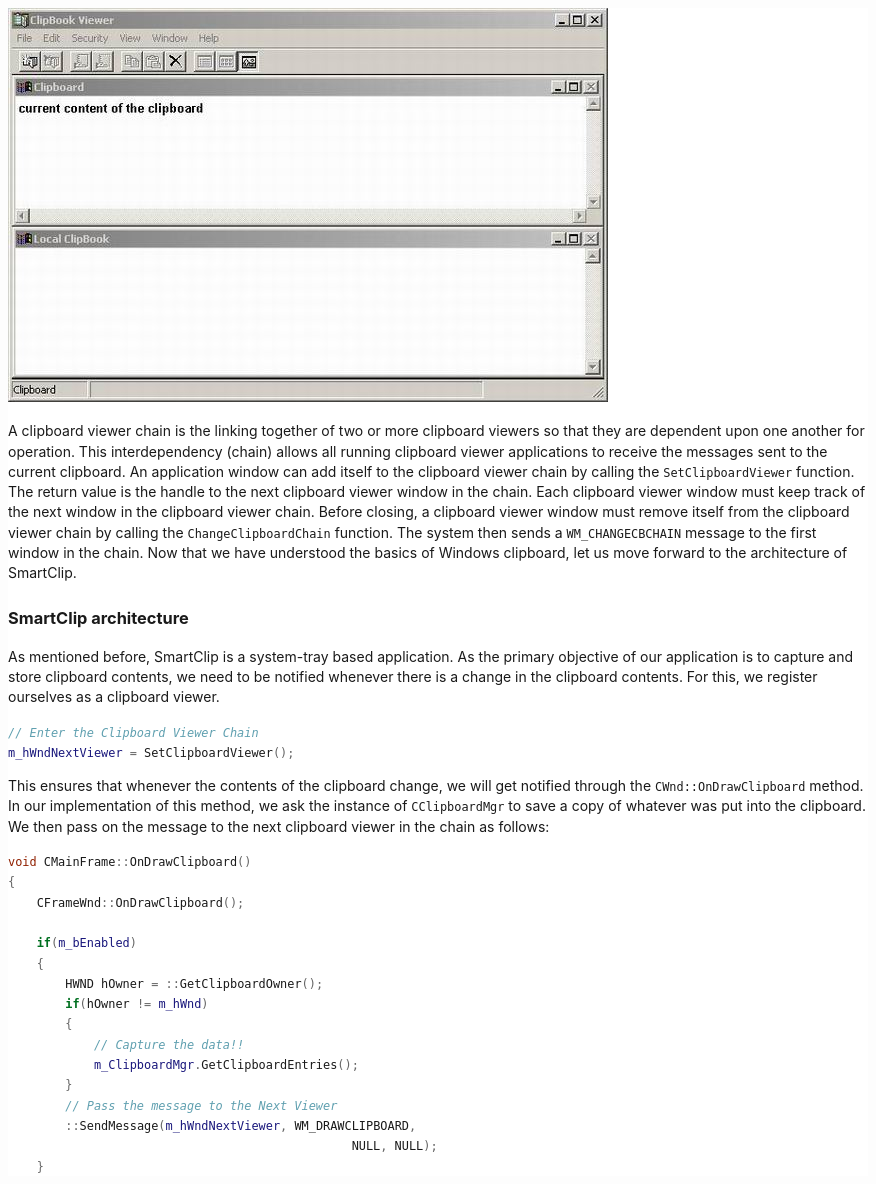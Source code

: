 ![Snapshot of Windows Clipbook Viewer](docs/ClipBook.jpg)

A clipboard viewer chain is the linking together of two or more clipboard viewers so that they are dependent upon one another for operation. This interdependency (chain) allows all running clipboard viewer applications to receive the messages sent to the current clipboard. An application window can add itself to the clipboard viewer chain by calling the `SetClipboardViewer` function. The return value is the handle to the next clipboard viewer window in the chain. Each clipboard viewer window must keep track of the next window in the clipboard viewer chain. Before closing, a clipboard viewer window must remove itself from the clipboard viewer chain by calling the `ChangeClipboardChain` function. The system then sends a `WM_CHANGECBCHAIN` message to the first window in the chain. Now that we have understood the basics of Windows clipboard, let us move forward to the architecture of SmartClip.

### SmartClip architecture
As mentioned before, SmartClip is a system-tray based application. As the primary objective of our application is to capture and store clipboard contents, we need to be notified whenever there is a change in the clipboard contents. For this, we register ourselves as a clipboard viewer.

```cpp
// Enter the Clipboard Viewer Chain
m_hWndNextViewer = SetClipboardViewer();
```

This ensures that whenever the contents of the clipboard change, we will get notified through the `CWnd::OnDrawClipboard` method. In our implementation of this method, we ask the instance of `CClipboardMgr` to save a copy of whatever was put into the clipboard. We then pass on the message to the next clipboard viewer in the chain as follows:

```cpp
void CMainFrame::OnDrawClipboard() 
{
    CFrameWnd::OnDrawClipboard();

    if(m_bEnabled)
    {
        HWND hOwner = ::GetClipboardOwner();
        if(hOwner != m_hWnd)
        {
            // Capture the data!!
            m_ClipboardMgr.GetClipboardEntries();
        }
        // Pass the message to the Next Viewer
        ::SendMessage(m_hWndNextViewer, WM_DRAWCLIPBOARD,
                                                NULL, NULL);
    }
```